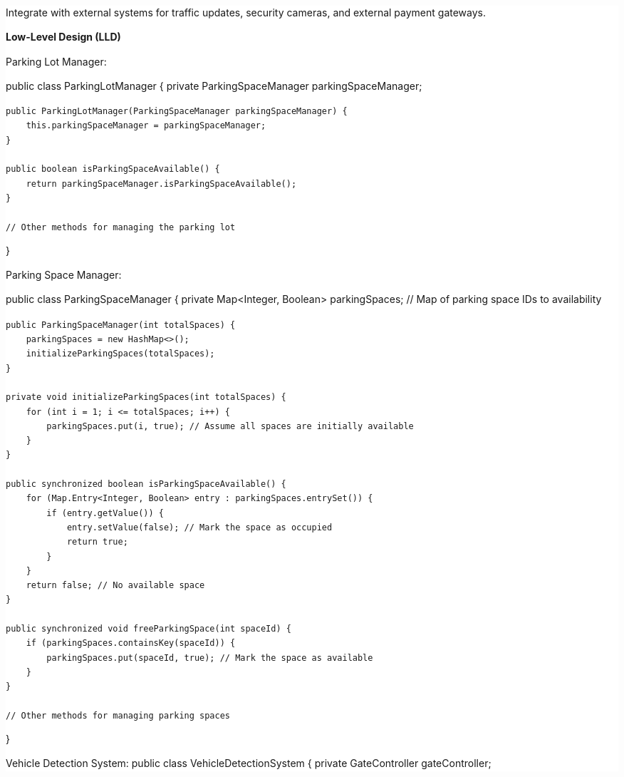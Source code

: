 Integrate with external systems for traffic updates, security cameras, and external payment gateways.

**Low-Level Design (LLD)**

Parking Lot Manager:

public class ParkingLotManager {
    private ParkingSpaceManager parkingSpaceManager;

    public ParkingLotManager(ParkingSpaceManager parkingSpaceManager) {
        this.parkingSpaceManager = parkingSpaceManager;
    }

    public boolean isParkingSpaceAvailable() {
        return parkingSpaceManager.isParkingSpaceAvailable();
    }

    // Other methods for managing the parking lot
}

Parking Space Manager:

public class ParkingSpaceManager {
    private Map<Integer, Boolean> parkingSpaces; // Map of parking space IDs to availability

    public ParkingSpaceManager(int totalSpaces) {
        parkingSpaces = new HashMap<>();
        initializeParkingSpaces(totalSpaces);
    }

    private void initializeParkingSpaces(int totalSpaces) {
        for (int i = 1; i <= totalSpaces; i++) {
            parkingSpaces.put(i, true); // Assume all spaces are initially available
        }
    }

    public synchronized boolean isParkingSpaceAvailable() {
        for (Map.Entry<Integer, Boolean> entry : parkingSpaces.entrySet()) {
            if (entry.getValue()) {
                entry.setValue(false); // Mark the space as occupied
                return true;
            }
        }
        return false; // No available space
    }

    public synchronized void freeParkingSpace(int spaceId) {
        if (parkingSpaces.containsKey(spaceId)) {
            parkingSpaces.put(spaceId, true); // Mark the space as available
        }
    }
    
    // Other methods for managing parking spaces
}

Vehicle Detection System:
public class VehicleDetectionSystem {
    private GateController gateController;
